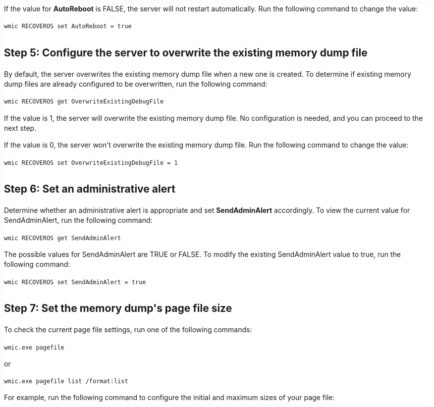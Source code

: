 If the value for **AutoReboot** is FALSE, the server will not restart automatically. Run the following command to change the value:

```
wmic RECOVEROS set AutoReboot = true
```

## Step 5: Configure the server to overwrite the existing memory dump file

By default, the server overwrites the existing memory dump file when a new one is created. To determine if existing memory dump files are already configured to be overwritten, run the following command:

```
wmic RECOVEROS get OverwriteExistingDebugFile
```

If the value is 1, the server will overwrite the existing memory dump file. No configuration is needed, and you can proceed to the next step.

If the value is 0, the server won't overwrite the existing memory dump file. Run the following command to change the value:

```
wmic RECOVEROS set OverwriteExistingDebugFile = 1
```

## Step 6: Set an administrative alert

Determine whether an administrative alert is appropriate and set **SendAdminAlert** accordingly. To view the current value for SendAdminAlert, run the following command:

```
wmic RECOVEROS get SendAdminAlert
```

The possible values for SendAdminAlert are TRUE or FALSE. To modify the existing SendAdminAlert value to true, run the following command:

```
wmic RECOVEROS set SendAdminAlert = true
```

## Step 7: Set the memory dump's page file size

To check the current page file settings, run one of the following commands:

   ```
   wmic.exe pagefile
   ```

   or

   ```
   wmic.exe pagefile list /format:list
   ```

For example, run the following command to configure the initial and maximum sizes of your page file:
